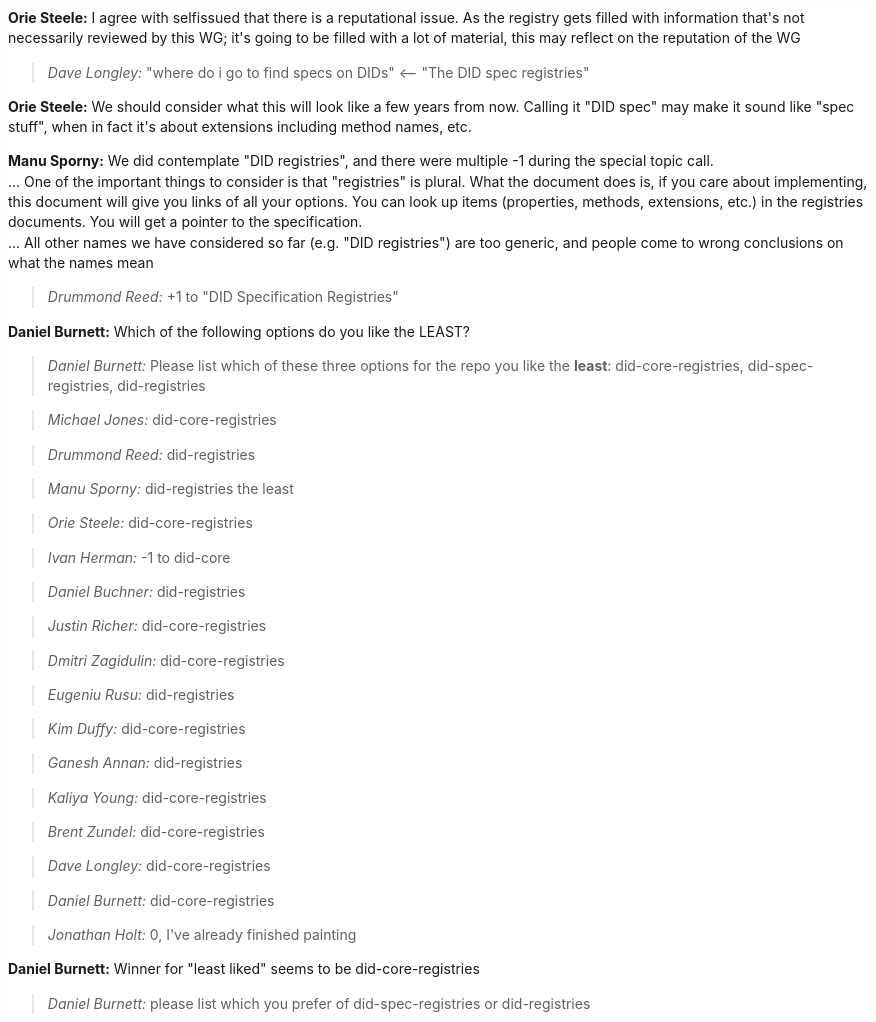 **Orie Steele:** I agree with selfissued that there is a reputational issue. As the registry gets filled with information that's not necessarily reviewed by this WG; it's going to be filled with a lot of material, this may reflect on the reputation of the WG  

> *Dave Longley:* "where do i go to find specs on DIDs" <-- "The DID spec registries"

**Orie Steele:** We should consider what this will look like a few years from now. Calling it "DID spec" may make it sound like "spec stuff", when in fact it's about extensions including method names, etc.  

**Manu Sporny:** We did contemplate "DID registries", and there were multiple -1 during the special topic call.  
… One of the important things to consider is that "registries" is plural. What the document does is, if you care about implementing, this document will give you links of all your options. You can look up items (properties, methods, extensions, etc.) in the registries documents. You will get a pointer to the specification.  
… All other names we have considered so far (e.g. "DID registries") are too generic, and people come to wrong conclusions on what the names mean  

> *Drummond Reed:* +1 to "DID Specification Registries"

**Daniel Burnett:** Which of the following options do you like the LEAST?  

> *Daniel Burnett:* Please list which of these three options for the repo you like the **least**: did-core-registries, did-spec-registries, did-registries

> *Michael Jones:* did-core-registries

> *Drummond Reed:* did-registries

> *Manu Sporny:* did-registries the least

> *Orie Steele:* did-core-registries

> *Ivan Herman:* -1 to did-core

> *Daniel Buchner:* did-registries

> *Justin Richer:* did-core-registries

> *Dmitri Zagidulin:* did-core-registries

> *Eugeniu Rusu:* did-registries

> *Kim Duffy:* did-core-registries

> *Ganesh Annan:* did-registries

> *Kaliya Young:* did-core-registries

> *Brent Zundel:* did-core-registries

> *Dave Longley:* did-core-registries

> *Daniel Burnett:* did-core-registries

> *Jonathan Holt:* 0, I've already finished painting

**Daniel Burnett:** Winner for "least liked" seems to be did-core-registries  

> *Daniel Burnett:* please list which you prefer of did-spec-registries or did-registries
